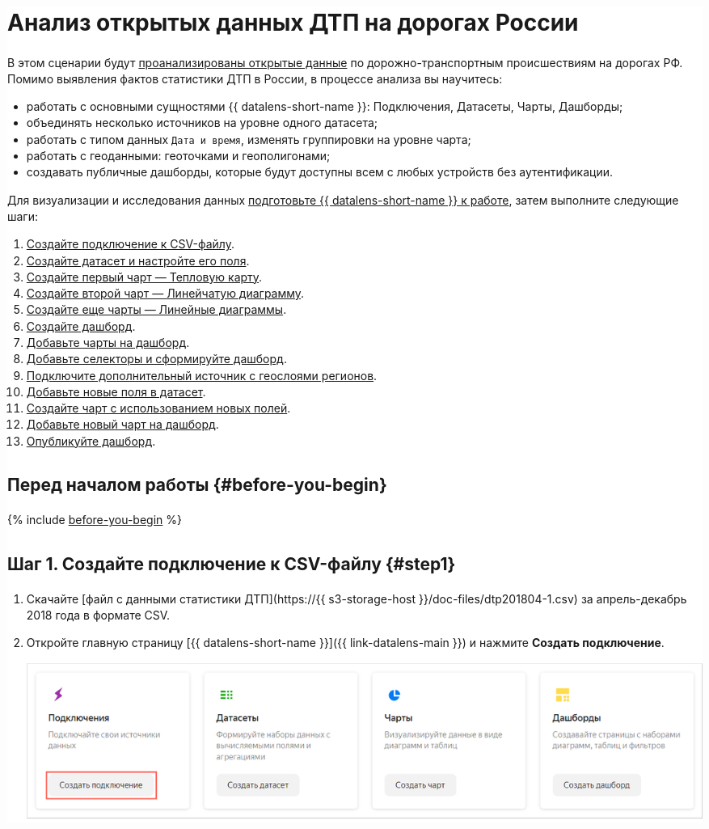 # Анализ открытых данных ДТП на дорогах России

В этом сценарии будут [проанализированы открытые данные](../../glossary/data-analytics.md) по дорожно-транспортным происшествиям на дорогах РФ. Помимо выявления фактов статистики ДТП в России, в процессе анализа вы научитесь:


* работать с основными сущностями {{ datalens-short-name }}: Подключения, Датасеты, Чарты, Дашборды;
* объединять несколько источников на уровне одного датасета;
* работать с типом данных `Дата и время`, изменять группировки на уровне чарта;
* работать с геоданными: геоточками и геополигонами;
* создавать публичные дашборды, которые будут доступны всем с любых устройств без аутентификации.

Для визуализации и исследования данных [подготовьте {{ datalens-short-name }} к работе](#before-you-begin), затем выполните следующие шаги:

1. [Создайте подключение к CSV-файлу](#step1).
1. [Создайте датасет и настройте его поля](#step2).
1. [Создайте первый чарт — Тепловую карту](#step3).
1. [Создайте второй чарт — Линейчатую диаграмму](#step4).
1. [Создайте еще чарты — Линейные диаграммы](#step5).
1. [Создайте дашборд](#step6).
1. [Добавьте чарты на дашборд](#step7).
1. [Добавьте селекторы и сформируйте дашборд](#step8).
1. [Подключите дополнительный источник с геослоями регионов](#step9).
1. [Добавьте новые поля в датасет](#step10).
1. [Создайте чарт с использованием новых полей](#step11).
1. [Добавьте новый чарт на дашборд](#step12).
1. [Опубликуйте дашборд](#step13).



## Перед началом работы {#before-you-begin}

{% include [before-you-begin](../includes/before-you-begin-datalens.md) %}


## Шаг 1. Создайте подключение к CSV-файлу {#step1}

1. Скачайте [файл с данными статистики ДТП](https://{{ s3-storage-host }}/doc-files/dtp201804-1.csv) за апрель-декабрь 2018 года в формате CSV.

1. Откройте главную страницу [{{ datalens-short-name }}]({{ link-datalens-main }}) и нажмите **Создать подключение**.

   ![image](../../_assets/datalens/solution-07/02-create-connection.png)
